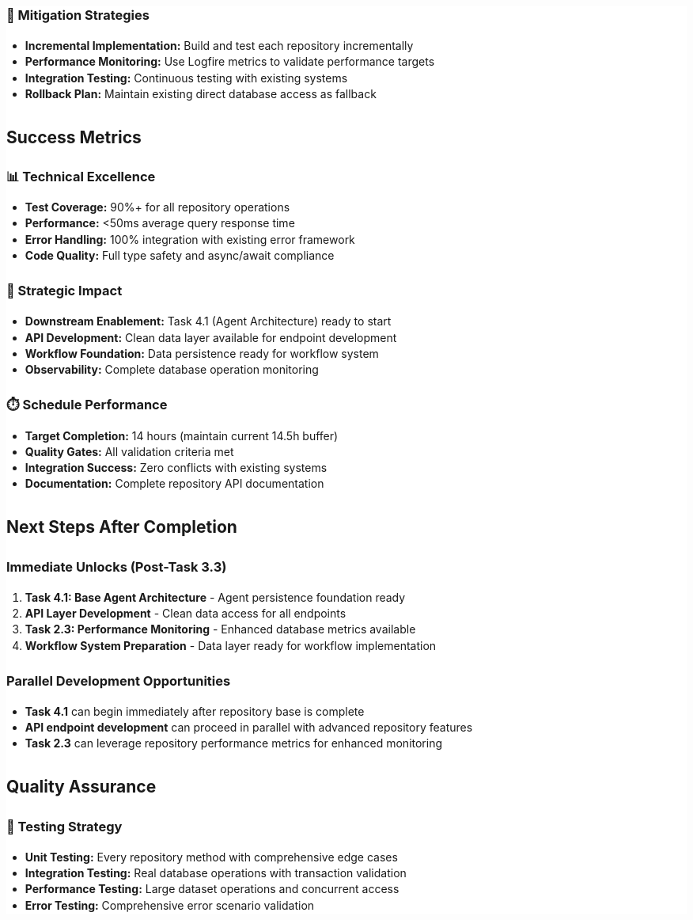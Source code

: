 ### 🔧 Mitigation Strategies
- **Incremental Implementation:** Build and test each repository incrementally
- **Performance Monitoring:** Use Logfire metrics to validate performance targets
- **Integration Testing:** Continuous testing with existing systems
- **Rollback Plan:** Maintain existing direct database access as fallback

## Success Metrics

### 📊 Technical Excellence
- **Test Coverage:** 90%+ for all repository operations
- **Performance:** <50ms average query response time
- **Error Handling:** 100% integration with existing error framework
- **Code Quality:** Full type safety and async/await compliance

### 🚀 Strategic Impact
- **Downstream Enablement:** Task 4.1 (Agent Architecture) ready to start
- **API Development:** Clean data layer available for endpoint development
- **Workflow Foundation:** Data persistence ready for workflow system
- **Observability:** Complete database operation monitoring

### ⏱️ Schedule Performance
- **Target Completion:** 14 hours (maintain current 14.5h buffer)
- **Quality Gates:** All validation criteria met
- **Integration Success:** Zero conflicts with existing systems
- **Documentation:** Complete repository API documentation

## Next Steps After Completion

### Immediate Unlocks (Post-Task 3.3)
1. **Task 4.1: Base Agent Architecture** - Agent persistence foundation ready
2. **API Layer Development** - Clean data access for all endpoints
3. **Task 2.3: Performance Monitoring** - Enhanced database metrics available
4. **Workflow System Preparation** - Data layer ready for workflow implementation

### Parallel Development Opportunities
- **Task 4.1** can begin immediately after repository base is complete
- **API endpoint development** can proceed in parallel with advanced repository features
- **Task 2.3** can leverage repository performance metrics for enhanced monitoring

## Quality Assurance

### 🧪 Testing Strategy
- **Unit Testing:** Every repository method with comprehensive edge cases
- **Integration Testing:** Real database operations with transaction validation
- **Performance Testing:** Large dataset operations and concurrent access
- **Error Testing:** Comprehensive error scenario validation
